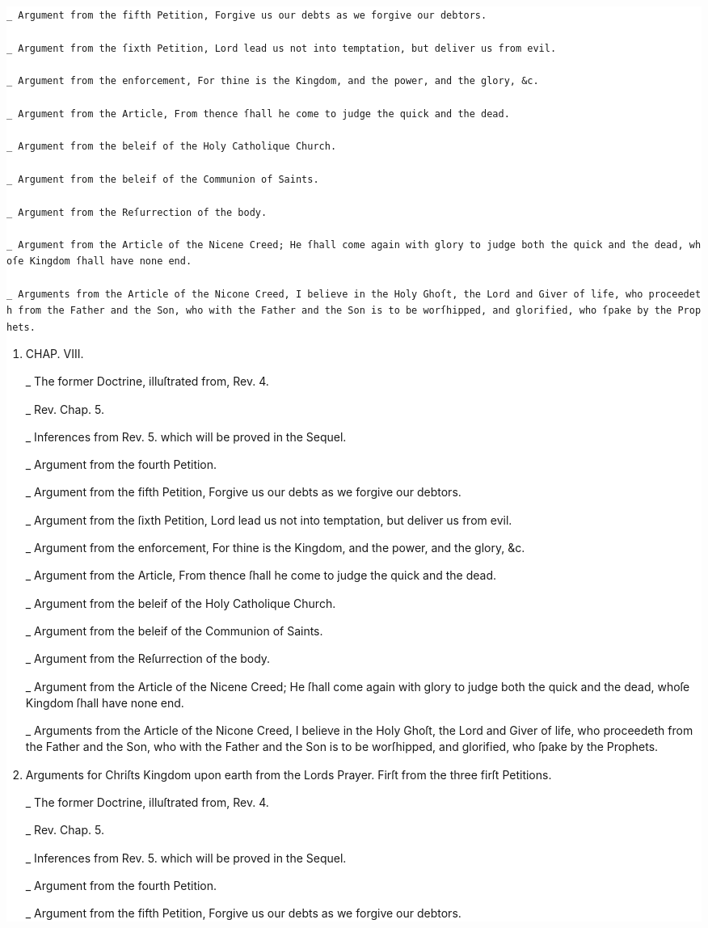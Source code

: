     _ Argument from the fifth Petition, Forgive us our debts as we forgive our debtors.

    _ Argument from the ſixth Petition, Lord lead us not into temptation, but deliver us from evil.

    _ Argument from the enforcement, For thine is the Kingdom, and the power, and the glory, &c.

    _ Argument from the Article, From thence ſhall he come to judge the quick and the dead.

    _ Argument from the beleif of the Holy Catholique Church.

    _ Argument from the beleif of the Communion of Saints.

    _ Argument from the Reſurrection of the body.

    _ Argument from the Article of the Nicene Creed; He ſhall come again with glory to judge both the quick and the dead, whoſe Kingdom ſhall have none end.

    _ Arguments from the Article of the Nicone Creed, I believe in the Holy Ghoſt, the Lord and Giver of life, who proceedeth from the Father and the Son, who with the Father and the Son is to be worſhipped, and glorified, who ſpake by the Prophets.

1. CHAP. VIII.

    _ The former Doctrine, illuſtrated from, Rev. 4.

    _ Rev. Chap. 5.

    _ Inferences from Rev. 5. which will be proved in the Sequel.

    _ Argument from the fourth Petition.

    _ Argument from the fifth Petition, Forgive us our debts as we forgive our debtors.

    _ Argument from the ſixth Petition, Lord lead us not into temptation, but deliver us from evil.

    _ Argument from the enforcement, For thine is the Kingdom, and the power, and the glory, &c.

    _ Argument from the Article, From thence ſhall he come to judge the quick and the dead.

    _ Argument from the beleif of the Holy Catholique Church.

    _ Argument from the beleif of the Communion of Saints.

    _ Argument from the Reſurrection of the body.

    _ Argument from the Article of the Nicene Creed; He ſhall come again with glory to judge both the quick and the dead, whoſe Kingdom ſhall have none end.

    _ Arguments from the Article of the Nicone Creed, I believe in the Holy Ghoſt, the Lord and Giver of life, who proceedeth from the Father and the Son, who with the Father and the Son is to be worſhipped, and glorified, who ſpake by the Prophets.

1. Arguments for Chriſts Kingdom upon earth from the Lords Prayer. Firſt from the three firſt Petitions.

    _ The former Doctrine, illuſtrated from, Rev. 4.

    _ Rev. Chap. 5.

    _ Inferences from Rev. 5. which will be proved in the Sequel.

    _ Argument from the fourth Petition.

    _ Argument from the fifth Petition, Forgive us our debts as we forgive our debtors.
